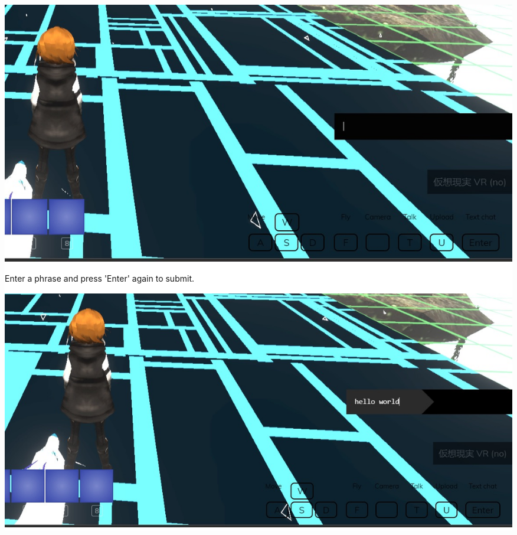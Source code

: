 ![Untitled](UserDocs-Assets/Untitled-25.jpg)

Enter a phrase and press 'Enter' again to submit.

![Untitled](UserDocs-Assets/Untitled-26.jpg)
